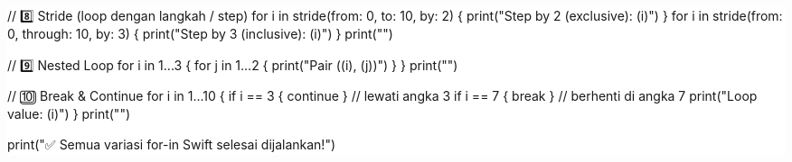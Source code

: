 // 8️⃣ Stride (loop dengan langkah / step)
for i in stride(from: 0, to: 10, by: 2) {
print("Step by 2 (exclusive): \(i)")
}
for i in stride(from: 0, through: 10, by: 3) {
print("Step by 3 (inclusive): \(i)")
}
print("")

// 9️⃣ Nested Loop
for i in 1...3 {
for j in 1...2 {
print("Pair (\(i), \(j))")
}
}
print("")

// 🔟 Break & Continue
for i in 1...10 {
if i == 3 { continue } // lewati angka 3
if i == 7 { break }    // berhenti di angka 7
print("Loop value: \(i)")
}
print("")

print("✅ Semua variasi for-in Swift selesai dijalankan!")
